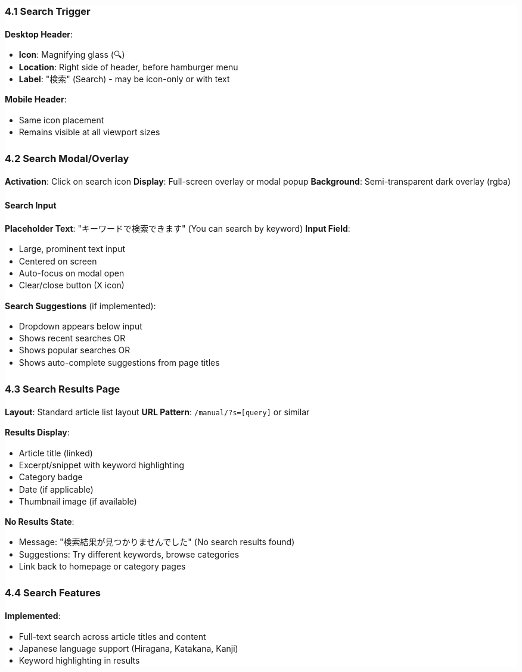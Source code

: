 ### 4.1 Search Trigger

**Desktop Header**:
- **Icon**: Magnifying glass (🔍)
- **Location**: Right side of header, before hamburger menu
- **Label**: "検索" (Search) - may be icon-only or with text

**Mobile Header**:
- Same icon placement
- Remains visible at all viewport sizes

### 4.2 Search Modal/Overlay

**Activation**: Click on search icon
**Display**: Full-screen overlay or modal popup
**Background**: Semi-transparent dark overlay (rgba)

#### Search Input
**Placeholder Text**: "キーワードで検索できます" (You can search by keyword)
**Input Field**:
- Large, prominent text input
- Centered on screen
- Auto-focus on modal open
- Clear/close button (X icon)

**Search Suggestions** (if implemented):
- Dropdown appears below input
- Shows recent searches OR
- Shows popular searches OR
- Shows auto-complete suggestions from page titles

### 4.3 Search Results Page

**Layout**: Standard article list layout
**URL Pattern**: `/manual/?s=[query]` or similar

**Results Display**:
- Article title (linked)
- Excerpt/snippet with keyword highlighting
- Category badge
- Date (if applicable)
- Thumbnail image (if available)

**No Results State**:
- Message: "検索結果が見つかりませんでした" (No search results found)
- Suggestions: Try different keywords, browse categories
- Link back to homepage or category pages

### 4.4 Search Features

**Implemented**:
- Full-text search across article titles and content
- Japanese language support (Hiragana, Katakana, Kanji)
- Keyword highlighting in results
